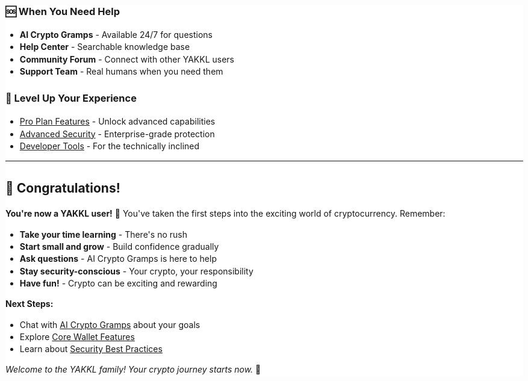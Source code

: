 ### 🆘 When You Need Help
- **AI Crypto Gramps** - Available 24/7 for questions
- **Help Center** - Searchable knowledge base
- **Community Forum** - Connect with other YAKKL users
- **Support Team** - Real humans when you need them

### 🌟 Level Up Your Experience
- [Pro Plan Features](../04-plans/pro-plan.md) - Unlock advanced capabilities
- [Advanced Security](../05-security/advanced-security.md) - Enterprise-grade protection
- [Developer Tools](../07-advanced/developer-tools.md) - For the technically inclined

---

## 🎉 Congratulations!

**You're now a YAKKL user!** 🚀 You've taken the first steps into the exciting world of cryptocurrency. Remember:

- **Take your time learning** - There's no rush
- **Start small and grow** - Build confidence gradually
- **Ask questions** - AI Crypto Gramps is here to help
- **Stay security-conscious** - Your crypto, your responsibility
- **Have fun!** - Crypto can be exciting and rewarding

**Next Steps:**
- Chat with [AI Crypto Gramps](../03-ai-assistant/introduction.md) about your goals
- Explore [Core Wallet Features](../02-core-features/portfolio-management.md)
- Learn about [Security Best Practices](../05-security/best-practices.md)

*Welcome to the YAKKL family! Your crypto journey starts now.* 🌟
